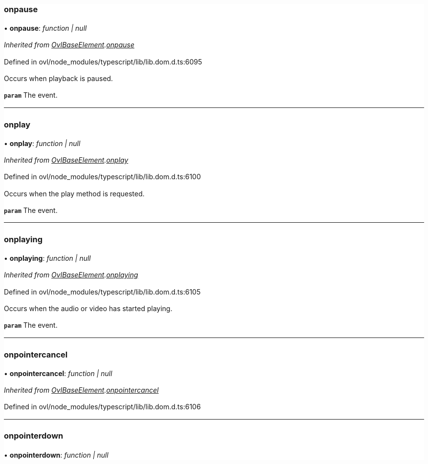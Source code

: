 ### onpause

• **onpause**: _function | null_

_Inherited from [OvlBaseElement](_ovl_src_library_ovlbaseelement_.ovlbaseelement.md).[onpause](_ovl_src_library_ovlbaseelement_.ovlbaseelement.md#onpause)_

Defined in ovl/node_modules/typescript/lib/lib.dom.d.ts:6095

Occurs when playback is paused.

**`param`** The event.

---

### onplay

• **onplay**: _function | null_

_Inherited from [OvlBaseElement](_ovl_src_library_ovlbaseelement_.ovlbaseelement.md).[onplay](_ovl_src_library_ovlbaseelement_.ovlbaseelement.md#onplay)_

Defined in ovl/node_modules/typescript/lib/lib.dom.d.ts:6100

Occurs when the play method is requested.

**`param`** The event.

---

### onplaying

• **onplaying**: _function | null_

_Inherited from [OvlBaseElement](_ovl_src_library_ovlbaseelement_.ovlbaseelement.md).[onplaying](_ovl_src_library_ovlbaseelement_.ovlbaseelement.md#onplaying)_

Defined in ovl/node_modules/typescript/lib/lib.dom.d.ts:6105

Occurs when the audio or video has started playing.

**`param`** The event.

---

### onpointercancel

• **onpointercancel**: _function | null_

_Inherited from [OvlBaseElement](_ovl_src_library_ovlbaseelement_.ovlbaseelement.md).[onpointercancel](_ovl_src_library_ovlbaseelement_.ovlbaseelement.md#onpointercancel)_

Defined in ovl/node_modules/typescript/lib/lib.dom.d.ts:6106

---

### onpointerdown

• **onpointerdown**: _function | null_
